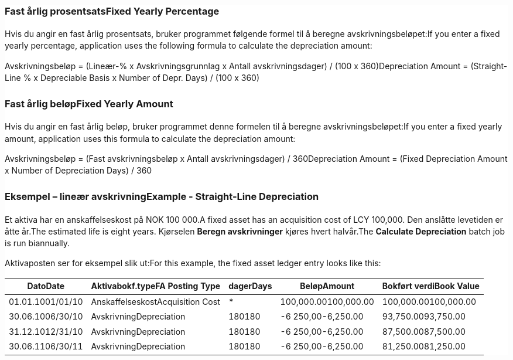 ### <a name="fixed-yearly-percentage"></a><span data-ttu-id="a2cc2-129">Fast årlig prosentsats</span><span class="sxs-lookup"><span data-stu-id="a2cc2-129">Fixed Yearly Percentage</span></span>
<span data-ttu-id="a2cc2-130">Hvis du angir en fast årlig prosentsats, bruker programmet følgende formel til å beregne avskrivningsbeløpet:</span><span class="sxs-lookup"><span data-stu-id="a2cc2-130">If you enter a fixed yearly percentage, application uses the following formula to calculate the depreciation amount:</span></span>  

<span data-ttu-id="a2cc2-131">Avskrivningsbeløp = (Lineær-% x Avskrivningsgrunnlag x Antall avskrivningsdager) / (100 x 360)</span><span class="sxs-lookup"><span data-stu-id="a2cc2-131">Depreciation Amount = (Straight-Line % x Depreciable Basis x Number of Depr. Days) / (100 x 360)</span></span>  

### <a name="fixed-yearly-amount"></a><span data-ttu-id="a2cc2-132">Fast årlig beløp</span><span class="sxs-lookup"><span data-stu-id="a2cc2-132">Fixed Yearly Amount</span></span>
<span data-ttu-id="a2cc2-133">Hvis du angir en fast årlig beløp, bruker programmet denne formelen til å beregne avskrivningsbeløpet:</span><span class="sxs-lookup"><span data-stu-id="a2cc2-133">If you enter a fixed yearly amount, application uses this formula to calculate the depreciation amount:</span></span>  

<span data-ttu-id="a2cc2-134">Avskrivningsbeløp = (Fast avskrivningsbeløp x Antall avskrivningsdager) / 360</span><span class="sxs-lookup"><span data-stu-id="a2cc2-134">Depreciation Amount = (Fixed Depreciation Amount x Number of Depreciation Days) / 360</span></span>  

### <a name="example---straight-line-depreciation"></a><span data-ttu-id="a2cc2-135">Eksempel – lineær avskrivning</span><span class="sxs-lookup"><span data-stu-id="a2cc2-135">Example - Straight-Line Depreciation</span></span>
<span data-ttu-id="a2cc2-136">Et aktiva har en anskaffelseskost på NOK 100 000.</span><span class="sxs-lookup"><span data-stu-id="a2cc2-136">A fixed asset has an acquisition cost of LCY 100,000.</span></span> <span data-ttu-id="a2cc2-137">Den anslåtte levetiden er åtte år.</span><span class="sxs-lookup"><span data-stu-id="a2cc2-137">The estimated life is eight years.</span></span> <span data-ttu-id="a2cc2-138">Kjørselen **Beregn avskrivninger** kjøres hvert halvår.</span><span class="sxs-lookup"><span data-stu-id="a2cc2-138">The **Calculate Depreciation** batch job is run biannually.</span></span>  

<span data-ttu-id="a2cc2-139">Aktivaposten ser for eksempel slik ut:</span><span class="sxs-lookup"><span data-stu-id="a2cc2-139">For this example, the fixed asset ledger entry looks like this:</span></span>  

| <span data-ttu-id="a2cc2-140">Dato</span><span class="sxs-lookup"><span data-stu-id="a2cc2-140">Date</span></span> | <span data-ttu-id="a2cc2-141">Aktivabokf.type</span><span class="sxs-lookup"><span data-stu-id="a2cc2-141">FA Posting Type</span></span> | <span data-ttu-id="a2cc2-142">dager</span><span class="sxs-lookup"><span data-stu-id="a2cc2-142">Days</span></span> | <span data-ttu-id="a2cc2-143">Beløp</span><span class="sxs-lookup"><span data-stu-id="a2cc2-143">Amount</span></span> | <span data-ttu-id="a2cc2-144">Bokført verdi</span><span class="sxs-lookup"><span data-stu-id="a2cc2-144">Book Value</span></span> |
| --- | --- | --- | --- | --- |
| <span data-ttu-id="a2cc2-145">01.01.10</span><span class="sxs-lookup"><span data-stu-id="a2cc2-145">01/01/10</span></span> |<span data-ttu-id="a2cc2-146">Anskaffelseskost</span><span class="sxs-lookup"><span data-stu-id="a2cc2-146">Acquisition Cost</span></span> |* |<span data-ttu-id="a2cc2-147">100,000.00</span><span class="sxs-lookup"><span data-stu-id="a2cc2-147">100,000.00</span></span> |<span data-ttu-id="a2cc2-148">100,000.00</span><span class="sxs-lookup"><span data-stu-id="a2cc2-148">100,000.00</span></span> |
| <span data-ttu-id="a2cc2-149">30.06.10</span><span class="sxs-lookup"><span data-stu-id="a2cc2-149">06/30/10</span></span> |<span data-ttu-id="a2cc2-150">Avskrivning</span><span class="sxs-lookup"><span data-stu-id="a2cc2-150">Depreciation</span></span> |<span data-ttu-id="a2cc2-151">180</span><span class="sxs-lookup"><span data-stu-id="a2cc2-151">180</span></span> |<span data-ttu-id="a2cc2-152">-6 250,00</span><span class="sxs-lookup"><span data-stu-id="a2cc2-152">-6,250.00</span></span> |<span data-ttu-id="a2cc2-153">93,750.00</span><span class="sxs-lookup"><span data-stu-id="a2cc2-153">93,750.00</span></span> |
| <span data-ttu-id="a2cc2-154">31.12.10</span><span class="sxs-lookup"><span data-stu-id="a2cc2-154">12/31/10</span></span> |<span data-ttu-id="a2cc2-155">Avskrivning</span><span class="sxs-lookup"><span data-stu-id="a2cc2-155">Depreciation</span></span> |<span data-ttu-id="a2cc2-156">180</span><span class="sxs-lookup"><span data-stu-id="a2cc2-156">180</span></span> |<span data-ttu-id="a2cc2-157">-6 250,00</span><span class="sxs-lookup"><span data-stu-id="a2cc2-157">-6,250.00</span></span> |<span data-ttu-id="a2cc2-158">87,500.00</span><span class="sxs-lookup"><span data-stu-id="a2cc2-158">87,500.00</span></span> |
| <span data-ttu-id="a2cc2-159">30.06.11</span><span class="sxs-lookup"><span data-stu-id="a2cc2-159">06/30/11</span></span> |<span data-ttu-id="a2cc2-160">Avskrivning</span><span class="sxs-lookup"><span data-stu-id="a2cc2-160">Depreciation</span></span> |<span data-ttu-id="a2cc2-161">180</span><span class="sxs-lookup"><span data-stu-id="a2cc2-161">180</span></span> |<span data-ttu-id="a2cc2-162">-6 250,00</span><span class="sxs-lookup"><span data-stu-id="a2cc2-162">-6,250.00</span></span> |<span data-ttu-id="a2cc2-163">81,250.00</span><span class="sxs-lookup"><span data-stu-id="a2cc2-163">81,250.00</span></span> |